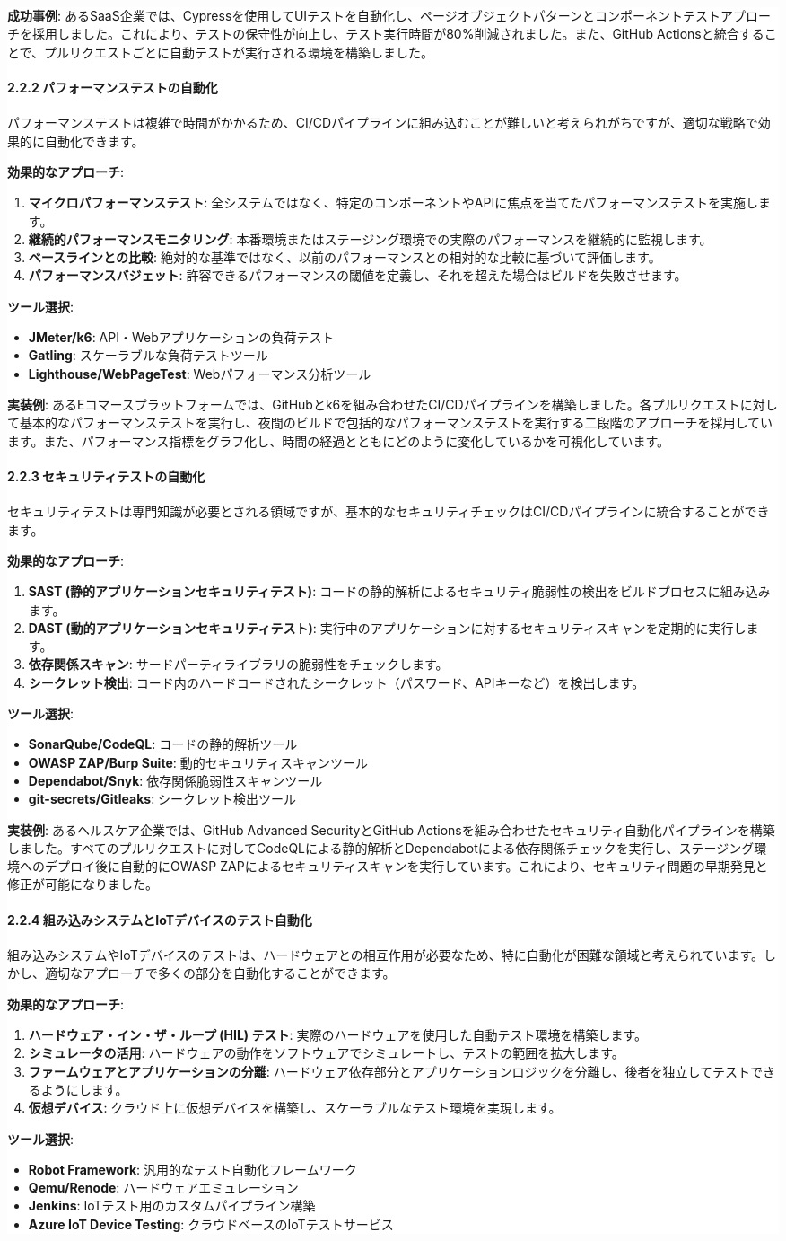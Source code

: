**成功事例**: あるSaaS企業では、Cypressを使用してUIテストを自動化し、ページオブジェクトパターンとコンポーネントテストアプローチを採用しました。これにより、テストの保守性が向上し、テスト実行時間が80%削減されました。また、GitHub Actionsと統合することで、プルリクエストごとに自動テストが実行される環境を構築しました。

#### 2.2.2 パフォーマンステストの自動化

パフォーマンステストは複雑で時間がかかるため、CI/CDパイプラインに組み込むことが難しいと考えられがちですが、適切な戦略で効果的に自動化できます。

**効果的なアプローチ**:

1. **マイクロパフォーマンステスト**: 全システムではなく、特定のコンポーネントやAPIに焦点を当てたパフォーマンステストを実施します。
2. **継続的パフォーマンスモニタリング**: 本番環境またはステージング環境での実際のパフォーマンスを継続的に監視します。
3. **ベースラインとの比較**: 絶対的な基準ではなく、以前のパフォーマンスとの相対的な比較に基づいて評価します。
4. **パフォーマンスバジェット**: 許容できるパフォーマンスの閾値を定義し、それを超えた場合はビルドを失敗させます。

**ツール選択**:
- **JMeter/k6**: API・Webアプリケーションの負荷テスト
- **Gatling**: スケーラブルな負荷テストツール
- **Lighthouse/WebPageTest**: Webパフォーマンス分析ツール

**実装例**: あるEコマースプラットフォームでは、GitHubとk6を組み合わせたCI/CDパイプラインを構築しました。各プルリクエストに対して基本的なパフォーマンステストを実行し、夜間のビルドで包括的なパフォーマンステストを実行する二段階のアプローチを採用しています。また、パフォーマンス指標をグラフ化し、時間の経過とともにどのように変化しているかを可視化しています。

#### 2.2.3 セキュリティテストの自動化

セキュリティテストは専門知識が必要とされる領域ですが、基本的なセキュリティチェックはCI/CDパイプラインに統合することができます。

**効果的なアプローチ**:

1. **SAST (静的アプリケーションセキュリティテスト)**: コードの静的解析によるセキュリティ脆弱性の検出をビルドプロセスに組み込みます。
2. **DAST (動的アプリケーションセキュリティテスト)**: 実行中のアプリケーションに対するセキュリティスキャンを定期的に実行します。
3. **依存関係スキャン**: サードパーティライブラリの脆弱性をチェックします。
4. **シークレット検出**: コード内のハードコードされたシークレット（パスワード、APIキーなど）を検出します。

**ツール選択**:
- **SonarQube/CodeQL**: コードの静的解析ツール
- **OWASP ZAP/Burp Suite**: 動的セキュリティスキャンツール
- **Dependabot/Snyk**: 依存関係脆弱性スキャンツール
- **git-secrets/Gitleaks**: シークレット検出ツール

**実装例**: あるヘルスケア企業では、GitHub Advanced SecurityとGitHub Actionsを組み合わせたセキュリティ自動化パイプラインを構築しました。すべてのプルリクエストに対してCodeQLによる静的解析とDependabotによる依存関係チェックを実行し、ステージング環境へのデプロイ後に自動的にOWASP ZAPによるセキュリティスキャンを実行しています。これにより、セキュリティ問題の早期発見と修正が可能になりました。

#### 2.2.4 組み込みシステムとIoTデバイスのテスト自動化

組み込みシステムやIoTデバイスのテストは、ハードウェアとの相互作用が必要なため、特に自動化が困難な領域と考えられています。しかし、適切なアプローチで多くの部分を自動化することができます。

**効果的なアプローチ**:

1. **ハードウェア・イン・ザ・ループ (HIL) テスト**: 実際のハードウェアを使用した自動テスト環境を構築します。
2. **シミュレータの活用**: ハードウェアの動作をソフトウェアでシミュレートし、テストの範囲を拡大します。
3. **ファームウェアとアプリケーションの分離**: ハードウェア依存部分とアプリケーションロジックを分離し、後者を独立してテストできるようにします。
4. **仮想デバイス**: クラウド上に仮想デバイスを構築し、スケーラブルなテスト環境を実現します。

**ツール選択**:
- **Robot Framework**: 汎用的なテスト自動化フレームワーク
- **Qemu/Renode**: ハードウェアエミュレーション
- **Jenkins**: IoTテスト用のカスタムパイプライン構築
- **Azure IoT Device Testing**: クラウドベースのIoTテストサービス
